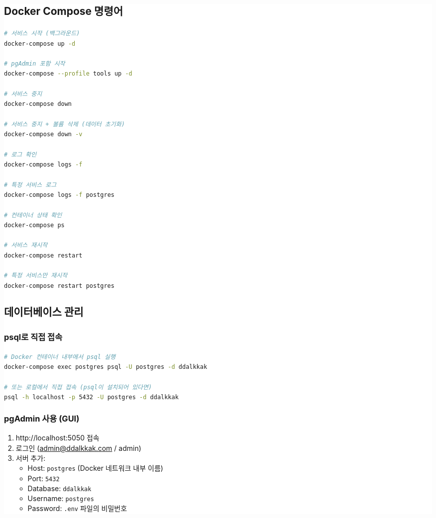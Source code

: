 ## Docker Compose 명령어

```bash
# 서비스 시작 (백그라운드)
docker-compose up -d

# pgAdmin 포함 시작
docker-compose --profile tools up -d

# 서비스 중지
docker-compose down

# 서비스 중지 + 볼륨 삭제 (데이터 초기화)
docker-compose down -v

# 로그 확인
docker-compose logs -f

# 특정 서비스 로그
docker-compose logs -f postgres

# 컨테이너 상태 확인
docker-compose ps

# 서비스 재시작
docker-compose restart

# 특정 서비스만 재시작
docker-compose restart postgres
```

## 데이터베이스 관리

### psql로 직접 접속

```bash
# Docker 컨테이너 내부에서 psql 실행
docker-compose exec postgres psql -U postgres -d ddalkkak

# 또는 로컬에서 직접 접속 (psql이 설치되어 있다면)
psql -h localhost -p 5432 -U postgres -d ddalkkak
```

### pgAdmin 사용 (GUI)

1. http://localhost:5050 접속
2. 로그인 (admin@ddalkkak.com / admin)
3. 서버 추가:
   - Host: `postgres` (Docker 네트워크 내부 이름)
   - Port: `5432`
   - Database: `ddalkkak`
   - Username: `postgres`
   - Password: `.env` 파일의 비밀번호
